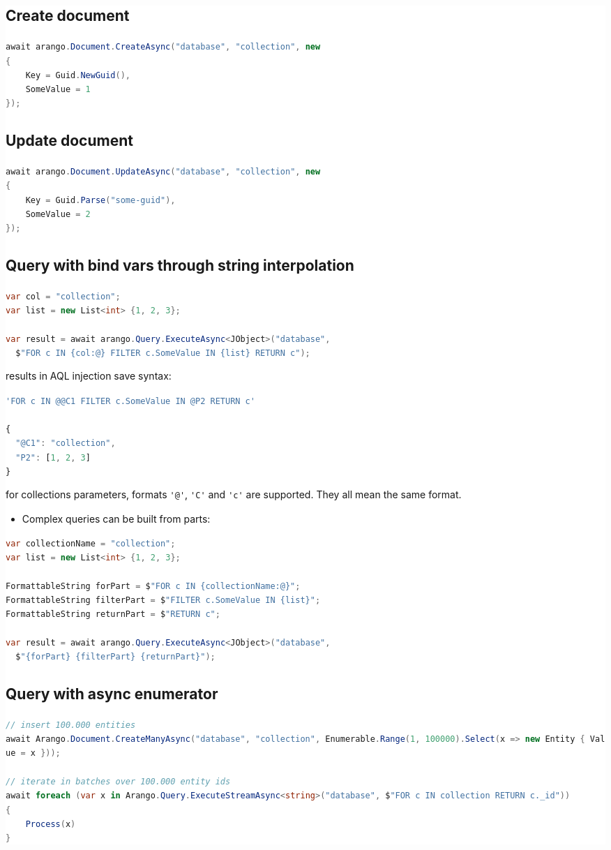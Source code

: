 ## Create document
```csharp
await arango.Document.CreateAsync("database", "collection", new
{
    Key = Guid.NewGuid(),
    SomeValue = 1
});
```

## Update document
```csharp
await arango.Document.UpdateAsync("database", "collection", new
{
    Key = Guid.Parse("some-guid"),
    SomeValue = 2
});
```

## Query with bind vars through string interpolation
```csharp
var col = "collection";
var list = new List<int> {1, 2, 3};

var result = await arango.Query.ExecuteAsync<JObject>("database",
  $"FOR c IN {col:@} FILTER c.SomeValue IN {list} RETURN c");
```
results in AQL injection save syntax:
```js
'FOR c IN @@C1 FILTER c.SomeValue IN @P2 RETURN c'

{
  "@C1": "collection",
  "P2": [1, 2, 3]
}
```
for collections parameters, formats `'@'`, `'C'` and `'c'` are supported. They all mean the same format.

- Complex queries can be built from parts:
```csharp
var collectionName = "collection";
var list = new List<int> {1, 2, 3};

FormattableString forPart = $"FOR c IN {collectionName:@}";
FormattableString filterPart = $"FILTER c.SomeValue IN {list}";
FormattableString returnPart = $"RETURN c";

var result = await arango.Query.ExecuteAsync<JObject>("database",
  $"{forPart} {filterPart} {returnPart}");
```

## Query with async enumerator
```csharp
// insert 100.000 entities 
await Arango.Document.CreateManyAsync("database", "collection", Enumerable.Range(1, 100000).Select(x => new Entity { Value = x }));

// iterate in batches over 100.000 entity ids
await foreach (var x in Arango.Query.ExecuteStreamAsync<string>("database", $"FOR c IN collection RETURN c._id"))
{
    Process(x)
}
```